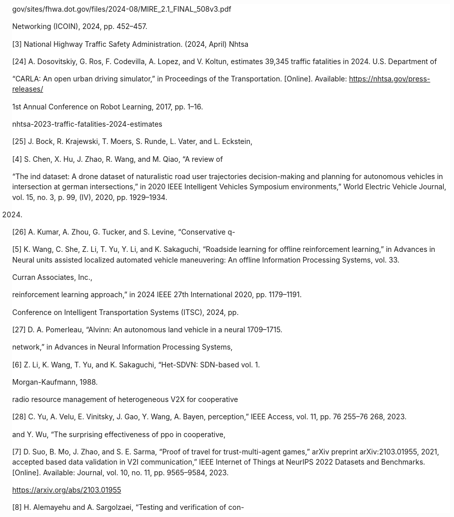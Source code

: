 gov/sites/fhwa.dot.gov/files/2024-08/MIRE\_2.1\_FINAL\_508v3.pdf

Networking \(ICOIN\), 2024, pp. 452–457. 

\[3\] National Highway Traffic Safety Administration. \(2024, April\) Nhtsa

\[24\] A. Dosovitskiy, G. Ros, F. Codevilla, A. Lopez, and V. Koltun, estimates 39,345 traffic fatalities in 2024. U.S. Department of

“CARLA: An open urban driving simulator,” in Proceedings of the Transportation. \[Online\]. Available: https://nhtsa.gov/press-releases/

1st Annual Conference on Robot Learning, 2017, pp. 1–16. 

nhtsa-2023-traffic-fatalities-2024-estimates

\[25\] J. Bock, R. Krajewski, T. Moers, S. Runde, L. Vater, and L. Eckstein, 

\[4\] S. Chen, X. Hu, J. Zhao, R. Wang, and M. Qiao, “A review of

“The ind dataset: A drone dataset of naturalistic road user trajectories decision-making and planning for autonomous vehicles in intersection at german intersections,” in 2020 IEEE Intelligent Vehicles Symposium environments,” World Electric Vehicle Journal, vol. 15, no. 3, p. 99, \(IV\), 2020, pp. 1929–1934. 

2024. 

\[26\] A. Kumar, A. Zhou, G. Tucker, and S. Levine, “Conservative q-

\[5\] K. Wang, C. She, Z. Li, T. Yu, Y. Li, and K. Sakaguchi, “Roadside learning for offline reinforcement learning,” in Advances in Neural units assisted localized automated vehicle maneuvering: An offline Information Processing Systems, vol. 33. 

Curran Associates, Inc., 

reinforcement learning approach,” in 2024 IEEE 27th International 2020, pp. 1179–1191. 

Conference on Intelligent Transportation Systems \(ITSC\), 2024, pp. 

\[27\] D. A. Pomerleau, “Alvinn: An autonomous land vehicle in a neural 1709–1715. 

network,” in Advances in Neural Information Processing Systems, 

\[6\] Z. Li, K. Wang, T. Yu, and K. Sakaguchi, “Het-SDVN: SDN-based vol. 1. 

Morgan-Kaufmann, 1988. 

radio resource management of heterogeneous V2X for cooperative

\[28\] C. Yu, A. Velu, E. Vinitsky, J. Gao, Y. Wang, A. Bayen, perception,” IEEE Access, vol. 11, pp. 76 255–76 268, 2023. 

and Y. Wu, “The surprising effectiveness of ppo in cooperative, 

\[7\] D. Suo, B. Mo, J. Zhao, and S. E. Sarma, “Proof of travel for trust-multi-agent games,” arXiv preprint arXiv:2103.01955, 2021, accepted based data validation in V2I communication,” IEEE Internet of Things at NeurIPS 2022 Datasets and Benchmarks. \[Online\]. Available: Journal, vol. 10, no. 11, pp. 9565–9584, 2023. 

https://arxiv.org/abs/2103.01955

\[8\] H. Alemayehu and A. Sargolzaei, “Testing and verification of con-
